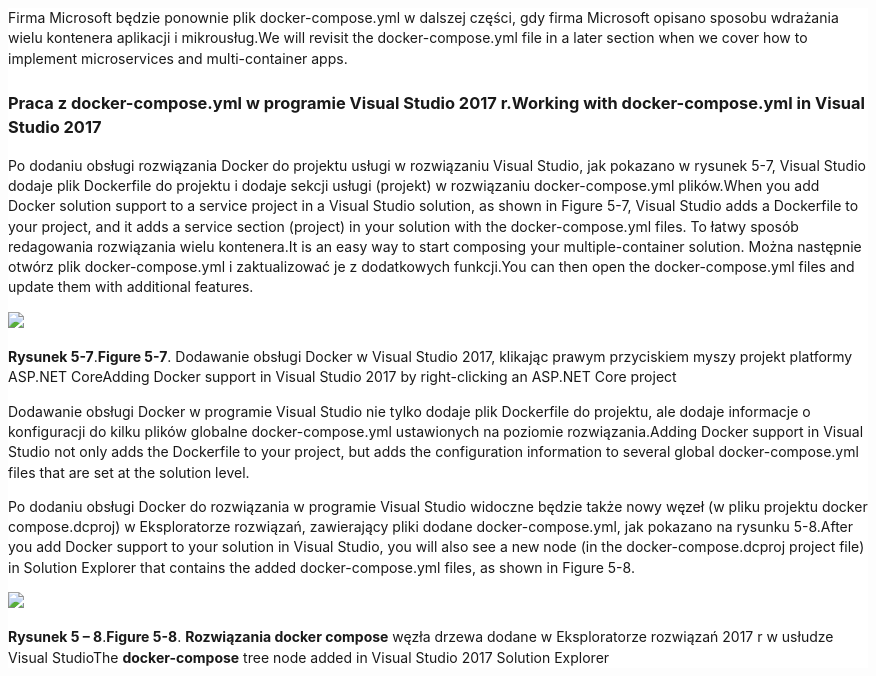 <span data-ttu-id="e9855-249">Firma Microsoft będzie ponownie plik docker-compose.yml w dalszej części, gdy firma Microsoft opisano sposobu wdrażania wielu kontenera aplikacji i mikrousług.</span><span class="sxs-lookup"><span data-stu-id="e9855-249">We will revisit the docker-compose.yml file in a later section when we cover how to implement microservices and multi-container apps.</span></span>

### <a name="working-with-docker-composeyml-in-visual-studio-2017"></a><span data-ttu-id="e9855-250">Praca z docker-compose.yml w programie Visual Studio 2017 r.</span><span class="sxs-lookup"><span data-stu-id="e9855-250">Working with docker-compose.yml in Visual Studio 2017</span></span>

<span data-ttu-id="e9855-251">Po dodaniu obsługi rozwiązania Docker do projektu usługi w rozwiązaniu Visual Studio, jak pokazano w rysunek 5-7, Visual Studio dodaje plik Dockerfile do projektu i dodaje sekcji usługi (projekt) w rozwiązaniu docker-compose.yml plików.</span><span class="sxs-lookup"><span data-stu-id="e9855-251">When you add Docker solution support to a service project in a Visual Studio solution, as shown in Figure 5-7, Visual Studio adds a Dockerfile to your project, and it adds a service section (project) in your solution with the docker-compose.yml files.</span></span> <span data-ttu-id="e9855-252">To łatwy sposób redagowania rozwiązania wielu kontenera.</span><span class="sxs-lookup"><span data-stu-id="e9855-252">It is an easy way to start composing your multiple-container solution.</span></span> <span data-ttu-id="e9855-253">Można następnie otwórz plik docker-compose.yml i zaktualizować je z dodatkowych funkcji.</span><span class="sxs-lookup"><span data-stu-id="e9855-253">You can then open the docker-compose.yml files and update them with additional features.</span></span>

![](./media/image6.png)

<span data-ttu-id="e9855-254">**Rysunek 5-7**.</span><span class="sxs-lookup"><span data-stu-id="e9855-254">**Figure 5-7**.</span></span> <span data-ttu-id="e9855-255">Dodawanie obsługi Docker w Visual Studio 2017, klikając prawym przyciskiem myszy projekt platformy ASP.NET Core</span><span class="sxs-lookup"><span data-stu-id="e9855-255">Adding Docker support in Visual Studio 2017 by right-clicking an ASP.NET Core project</span></span>

<span data-ttu-id="e9855-256">Dodawanie obsługi Docker w programie Visual Studio nie tylko dodaje plik Dockerfile do projektu, ale dodaje informacje o konfiguracji do kilku plików globalne docker-compose.yml ustawionych na poziomie rozwiązania.</span><span class="sxs-lookup"><span data-stu-id="e9855-256">Adding Docker support in Visual Studio not only adds the Dockerfile to your project, but adds the configuration information to several global docker-compose.yml files that are set at the solution level.</span></span>

<span data-ttu-id="e9855-257">Po dodaniu obsługi Docker do rozwiązania w programie Visual Studio widoczne będzie także nowy węzeł (w pliku projektu docker compose.dcproj) w Eksploratorze rozwiązań, zawierający pliki dodane docker-compose.yml, jak pokazano na rysunku 5-8.</span><span class="sxs-lookup"><span data-stu-id="e9855-257">After you add Docker support to your solution in Visual Studio, you will also see a new node (in the docker-compose.dcproj project file) in Solution Explorer that contains the added docker-compose.yml files, as shown in Figure 5-8.</span></span>

![](./media/image11.PNG)

<span data-ttu-id="e9855-258">**Rysunek 5 – 8**.</span><span class="sxs-lookup"><span data-stu-id="e9855-258">**Figure 5-8**.</span></span> <span data-ttu-id="e9855-259">**Rozwiązania docker compose** węzła drzewa dodane w Eksploratorze rozwiązań 2017 r w usłudze Visual Studio</span><span class="sxs-lookup"><span data-stu-id="e9855-259">The **docker-compose** tree node added in Visual Studio 2017 Solution Explorer</span></span>
